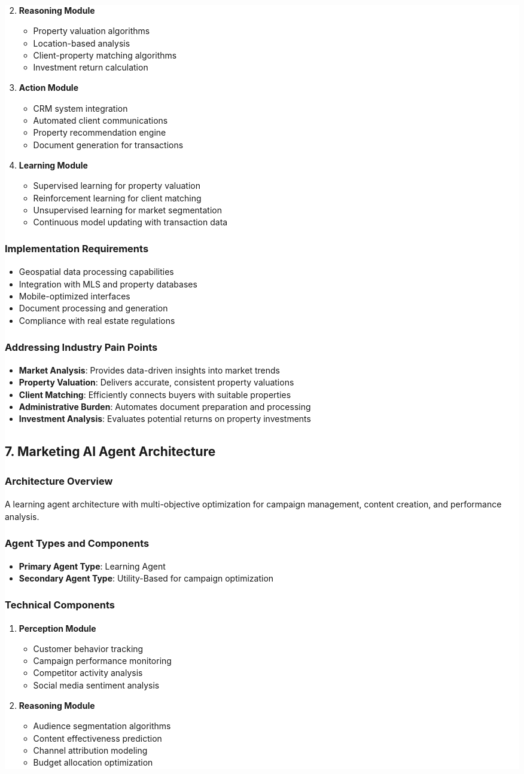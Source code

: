 2. **Reasoning Module**
   - Property valuation algorithms
   - Location-based analysis
   - Client-property matching algorithms
   - Investment return calculation

3. **Action Module**
   - CRM system integration
   - Automated client communications
   - Property recommendation engine
   - Document generation for transactions

4. **Learning Module**
   - Supervised learning for property valuation
   - Reinforcement learning for client matching
   - Unsupervised learning for market segmentation
   - Continuous model updating with transaction data

### Implementation Requirements
- Geospatial data processing capabilities
- Integration with MLS and property databases
- Mobile-optimized interfaces
- Document processing and generation
- Compliance with real estate regulations

### Addressing Industry Pain Points
- **Market Analysis**: Provides data-driven insights into market trends
- **Property Valuation**: Delivers accurate, consistent property valuations
- **Client Matching**: Efficiently connects buyers with suitable properties
- **Administrative Burden**: Automates document preparation and processing
- **Investment Analysis**: Evaluates potential returns on property investments

## 7. Marketing AI Agent Architecture

### Architecture Overview
A learning agent architecture with multi-objective optimization for campaign management, content creation, and performance analysis.

### Agent Types and Components
- **Primary Agent Type**: Learning Agent
- **Secondary Agent Type**: Utility-Based for campaign optimization

### Technical Components
1. **Perception Module**
   - Customer behavior tracking
   - Campaign performance monitoring
   - Competitor activity analysis
   - Social media sentiment analysis

2. **Reasoning Module**
   - Audience segmentation algorithms
   - Content effectiveness prediction
   - Channel attribution modeling
   - Budget allocation optimization
